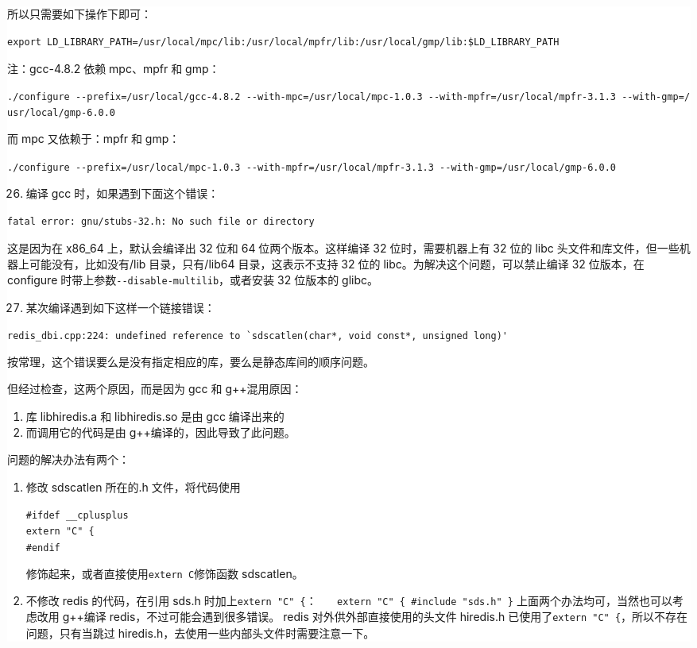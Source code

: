 所以只需要如下操作下即可：

```
export LD_LIBRARY_PATH=/usr/local/mpc/lib:/usr/local/mpfr/lib:/usr/local/gmp/lib:$LD_LIBRARY_PATH
```

注：gcc-4.8.2 依赖 mpc、mpfr 和 gmp：

```
./configure --prefix=/usr/local/gcc-4.8.2 --with-mpc=/usr/local/mpc-1.0.3 --with-mpfr=/usr/local/mpfr-3.1.3 --with-gmp=/usr/local/gmp-6.0.0
```

而 mpc 又依赖于：mpfr 和 gmp：

```
./configure --prefix=/usr/local/mpc-1.0.3 --with-mpfr=/usr/local/mpfr-3.1.3 --with-gmp=/usr/local/gmp-6.0.0
```

26. 编译 gcc 时，如果遇到下面这个错误：

```
fatal error: gnu/stubs-32.h: No such file or directory
```

这是因为在 x86_64 上，默认会编译出 32 位和 64 位两个版本。这样编译 32 位时，需要机器上有 32 位的 libc 头文件和库文件，但一些机器上可能没有，比如没有/lib 目录，只有/lib64 目录，这表示不支持 32 位的 libc。为解决这个问题，可以禁止编译 32 位版本，在 configure 时带上参数`--disable-multilib`，或者安装 32 位版本的 glibc。

27. 某次编译遇到如下这样一个链接错误：

```
redis_dbi.cpp:224: undefined reference to `sdscatlen(char*, void const*, unsigned long)'
```

按常理，这个错误要么是没有指定相应的库，要么是静态库间的顺序问题。

但经过检查，这两个原因，而是因为 gcc 和 g++混用原因：

1. 库 libhiredis.a 和 libhiredis.so 是由 gcc 编译出来的
2. 而调用它的代码是由 g++编译的，因此导致了此问题。

问题的解决办法有两个：

1. 修改 sdscatlen 所在的.h 文件，将代码使用

    ```
    #ifdef __cplusplus
    extern "C" {
    #endif
    ```

    修饰起来，或者直接使用`extern C`修饰函数 sdscatlen。

2. 不修改 redis 的代码，在引用 sds.h 时加上`extern "C" {`：
   `   extern "C" {
 #include "sds.h"
 }`
   上面两个办法均可，当然也可以考虑改用 g++编译 redis，不过可能会遇到很多错误。
   redis 对外供外部直接使用的头文件 hiredis.h 已使用了`extern "C" {`，所以不存在问题，只有当跳过 hiredis.h，去使用一些内部头文件时需要注意一下。
